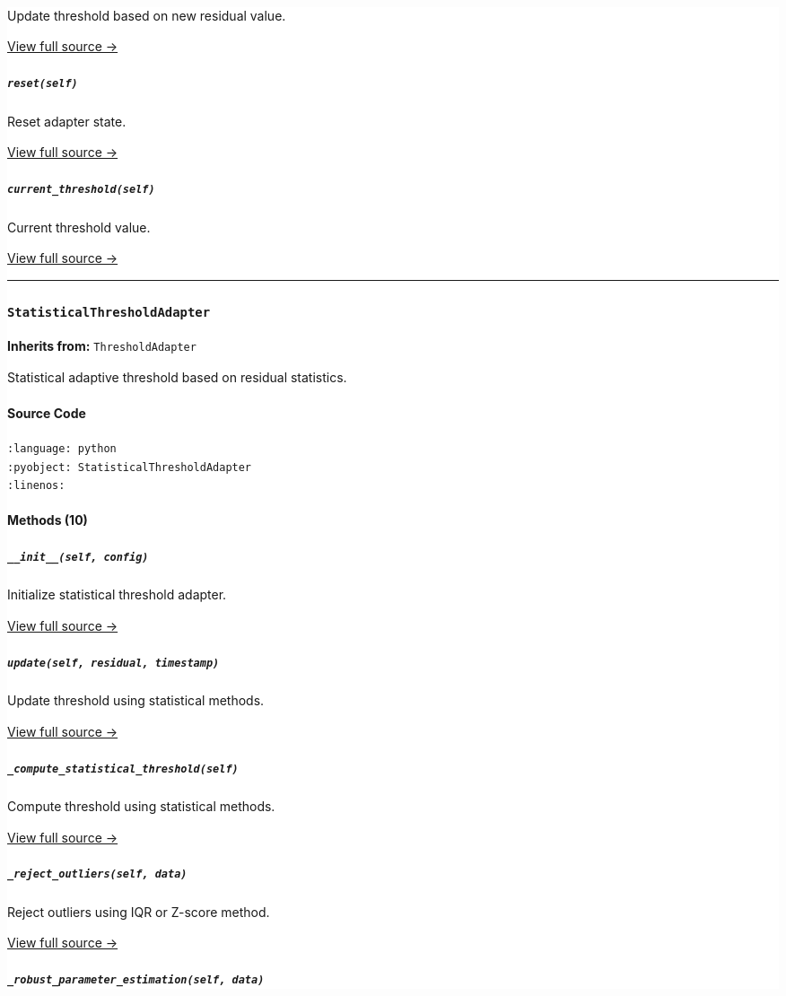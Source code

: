 Update threshold based on new residual value.

[View full source →](#method-thresholdadapter-update)

##### `reset(self)`

Reset adapter state.

[View full source →](#method-thresholdadapter-reset)

##### `current_threshold(self)`

Current threshold value.

[View full source →](#method-thresholdadapter-current_threshold)

---

### `StatisticalThresholdAdapter`

**Inherits from:** `ThresholdAdapter`

Statistical adaptive threshold based on residual statistics.

#### Source Code

```{literalinclude} ../../../src/analysis/fault_detection/threshold_adapters.py
:language: python
:pyobject: StatisticalThresholdAdapter
:linenos:
```

#### Methods (10)

##### `__init__(self, config)`

Initialize statistical threshold adapter.

[View full source →](#method-statisticalthresholdadapter-__init__)

##### `update(self, residual, timestamp)`

Update threshold using statistical methods.

[View full source →](#method-statisticalthresholdadapter-update)

##### `_compute_statistical_threshold(self)`

Compute threshold using statistical methods.

[View full source →](#method-statisticalthresholdadapter-_compute_statistical_threshold)

##### `_reject_outliers(self, data)`

Reject outliers using IQR or Z-score method.

[View full source →](#method-statisticalthresholdadapter-_reject_outliers)

##### `_robust_parameter_estimation(self, data)`
